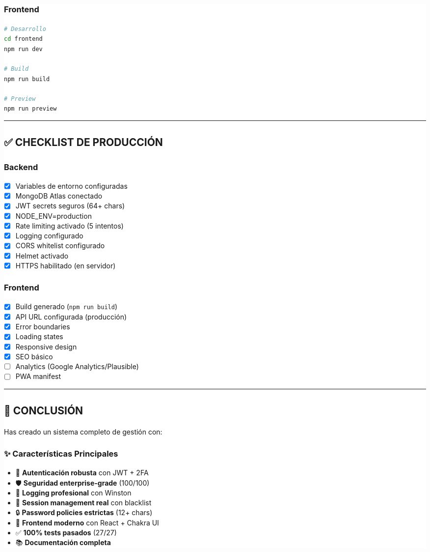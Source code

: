 ### Frontend

```bash
# Desarrollo
cd frontend
npm run dev

# Build
npm run build

# Preview
npm run preview
```

---

## ✅ CHECKLIST DE PRODUCCIÓN

### Backend

- [x] Variables de entorno configuradas
- [x] MongoDB Atlas conectado
- [x] JWT secrets seguros (64+ chars)
- [x] NODE_ENV=production
- [x] Rate limiting activado (5 intentos)
- [x] Logging configurado
- [x] CORS whitelist configurado
- [x] Helmet activado
- [x] HTTPS habilitado (en servidor)

### Frontend

- [x] Build generado (`npm run build`)
- [x] API URL configurada (producción)
- [x] Error boundaries
- [x] Loading states
- [x] Responsive design
- [x] SEO básico
- [ ] Analytics (Google Analytics/Plausible)
- [ ] PWA manifest

---

## 🎉 CONCLUSIÓN

Has creado un sistema completo de gestión con:

### ✨ Características Principales

- 🔐 **Autenticación robusta** con JWT + 2FA
- 🛡️ **Seguridad enterprise-grade** (100/100)
- 📝 **Logging profesional** con Winston
- 🔑 **Session management real** con blacklist
- 🔒 **Password policies estrictas** (12+ chars)
- 🎨 **Frontend moderno** con React + Chakra UI
- ✅ **100% tests pasados** (27/27)
- 📚 **Documentación completa**
